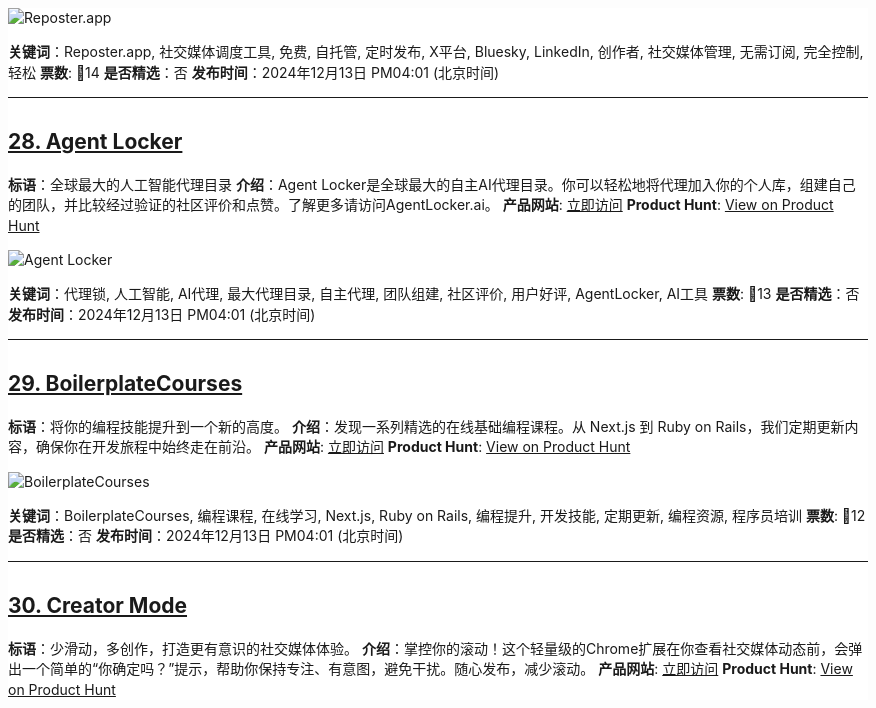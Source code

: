 ![Reposter.app](https://ph-files.imgix.net/5343d167-9d7e-40ce-8e61-765407c08a86.png?auto=format&fit=crop&frame=1&h=512&w=1024)

**关键词**：Reposter.app, 社交媒体调度工具, 免费, 自托管, 定时发布, X平台, Bluesky, LinkedIn, 创作者, 社交媒体管理, 无需订阅, 完全控制, 轻松
**票数**: 🔺14
**是否精选**：否
**发布时间**：2024年12月13日 PM04:01 (北京时间)

---

## [28. Agent Locker](https://www.producthunt.com/posts/agent-locker?utm_campaign=producthunt-api&utm_medium=api-v2&utm_source=Application%3A+decohack+%28ID%3A+131684%29)
**标语**：全球最大的人工智能代理目录
**介绍**：Agent Locker是全球最大的自主AI代理目录。你可以轻松地将代理加入你的个人库，组建自己的团队，并比较经过验证的社区评价和点赞。了解更多请访问AgentLocker.ai。
**产品网站**: [立即访问](https://www.producthunt.com/r/VBVHZXDW44ZUOT?utm_campaign=producthunt-api&utm_medium=api-v2&utm_source=Application%3A+decohack+%28ID%3A+131684%29)
**Product Hunt**: [View on Product Hunt](https://www.producthunt.com/posts/agent-locker?utm_campaign=producthunt-api&utm_medium=api-v2&utm_source=Application%3A+decohack+%28ID%3A+131684%29)

![Agent Locker](https://ph-files.imgix.net/051ff9cb-9582-4163-9275-05a286df3bc2.png?auto=format&fit=crop&frame=1&h=512&w=1024)

**关键词**：代理锁, 人工智能, AI代理, 最大代理目录, 自主代理, 团队组建, 社区评价, 用户好评, AgentLocker, AI工具
**票数**: 🔺13
**是否精选**：否
**发布时间**：2024年12月13日 PM04:01 (北京时间)

---

## [29. BoilerplateCourses](https://www.producthunt.com/posts/boilerplatecourses?utm_campaign=producthunt-api&utm_medium=api-v2&utm_source=Application%3A+decohack+%28ID%3A+131684%29)
**标语**：将你的编程技能提升到一个新的高度。
**介绍**：发现一系列精选的在线基础编程课程。从 Next.js 到 Ruby on Rails，我们定期更新内容，确保你在开发旅程中始终走在前沿。
**产品网站**: [立即访问](https://www.producthunt.com/r/IH7HPNP36RR2EU?utm_campaign=producthunt-api&utm_medium=api-v2&utm_source=Application%3A+decohack+%28ID%3A+131684%29)
**Product Hunt**: [View on Product Hunt](https://www.producthunt.com/posts/boilerplatecourses?utm_campaign=producthunt-api&utm_medium=api-v2&utm_source=Application%3A+decohack+%28ID%3A+131684%29)

![BoilerplateCourses](https://ph-files.imgix.net/0f9a9a4b-1e3c-4cdf-b7a8-9e5b2f6574c5.png?auto=format&fit=crop&frame=1&h=512&w=1024)

**关键词**：BoilerplateCourses, 编程课程, 在线学习, Next.js, Ruby on Rails, 编程提升, 开发技能, 定期更新, 编程资源, 程序员培训
**票数**: 🔺12
**是否精选**：否
**发布时间**：2024年12月13日 PM04:01 (北京时间)

---

## [30. Creator Mode](https://www.producthunt.com/posts/creator-mode?utm_campaign=producthunt-api&utm_medium=api-v2&utm_source=Application%3A+decohack+%28ID%3A+131684%29)
**标语**：少滑动，多创作，打造更有意识的社交媒体体验。
**介绍**：掌控你的滚动！这个轻量级的Chrome扩展在你查看社交媒体动态前，会弹出一个简单的“你确定吗？”提示，帮助你保持专注、有意图，避免干扰。随心发布，减少滚动。
**产品网站**: [立即访问](https://www.producthunt.com/r/GAEHAGAT2UBMUB?utm_campaign=producthunt-api&utm_medium=api-v2&utm_source=Application%3A+decohack+%28ID%3A+131684%29)
**Product Hunt**: [View on Product Hunt](https://www.producthunt.com/posts/creator-mode?utm_campaign=producthunt-api&utm_medium=api-v2&utm_source=Application%3A+decohack+%28ID%3A+131684%29)
